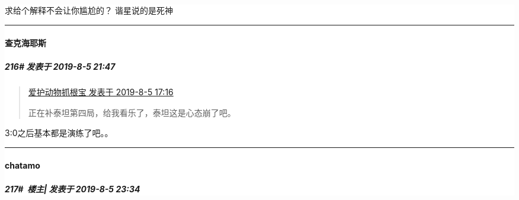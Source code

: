 求给个解释不会让你尴尬的？</blockquote>
谐星说的是死神

*****

####  查克海耶斯  
##### 216#       发表于 2019-8-5 21:47

<blockquote><a href="httphttps://bbs.saraba1st.com/2b/forum.php?mod=redirect&amp;goto=findpost&amp;pid=44802185&amp;ptid=1831060" target="_blank">爱护动物抓根宝 发表于 2019-8-5 17:16</a>

正在补泰坦第四局，给我看乐了，泰坦这是心态崩了吧。</blockquote>
3:0之后基本都是演练了吧。。

*****

####  chatamo  
##### 217#         楼主| 发表于 2019-8-5 23:34

